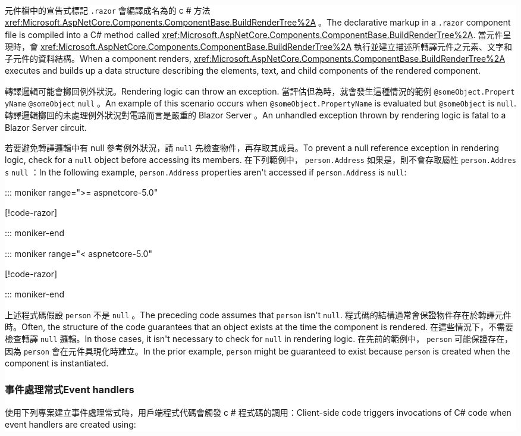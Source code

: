 <span data-ttu-id="20f1a-187">元件檔中的宣告式標記 `.razor` 會編譯成名為的 c # 方法 <xref:Microsoft.AspNetCore.Components.ComponentBase.BuildRenderTree%2A> 。</span><span class="sxs-lookup"><span data-stu-id="20f1a-187">The declarative markup in a `.razor` component file is compiled into a C# method called <xref:Microsoft.AspNetCore.Components.ComponentBase.BuildRenderTree%2A>.</span></span> <span data-ttu-id="20f1a-188">當元件呈現時，會 <xref:Microsoft.AspNetCore.Components.ComponentBase.BuildRenderTree%2A> 執行並建立描述所轉譯元件之元素、文字和子元件的資料結構。</span><span class="sxs-lookup"><span data-stu-id="20f1a-188">When a component renders, <xref:Microsoft.AspNetCore.Components.ComponentBase.BuildRenderTree%2A> executes and builds up a data structure describing the elements, text, and child components of the rendered component.</span></span>

<span data-ttu-id="20f1a-189">轉譯邏輯可能會擲回例外狀況。</span><span class="sxs-lookup"><span data-stu-id="20f1a-189">Rendering logic can throw an exception.</span></span> <span data-ttu-id="20f1a-190">當評估但為時，就會發生這種情況的範例 `@someObject.PropertyName` `@someObject` `null` 。</span><span class="sxs-lookup"><span data-stu-id="20f1a-190">An example of this scenario occurs when `@someObject.PropertyName` is evaluated but `@someObject` is `null`.</span></span> <span data-ttu-id="20f1a-191">轉譯邏輯擲回的未處理例外狀況對電路而言是嚴重的 Blazor Server 。</span><span class="sxs-lookup"><span data-stu-id="20f1a-191">An unhandled exception thrown by rendering logic is fatal to a Blazor Server circuit.</span></span>

<span data-ttu-id="20f1a-192">若要避免轉譯邏輯中有 null 參考例外狀況，請 `null` 先檢查物件，再存取其成員。</span><span class="sxs-lookup"><span data-stu-id="20f1a-192">To prevent a null reference exception in rendering logic, check for a `null` object before accessing its members.</span></span> <span data-ttu-id="20f1a-193">在下列範例中， `person.Address` 如果是，則不會存取屬性 `person.Address` `null` ：</span><span class="sxs-lookup"><span data-stu-id="20f1a-193">In the following example, `person.Address` properties aren't accessed if `person.Address` is `null`:</span></span>

::: moniker range=">= aspnetcore-5.0"

[!code-razor[](~/blazor/common/samples/5.x/BlazorSample_WebAssembly/Pages/handle-errors/PersonExample.razor?name=snippet&highlight=1)]

::: moniker-end

::: moniker range="< aspnetcore-5.0"

[!code-razor[](~/blazor/common/samples/3.x/BlazorSample_WebAssembly/Pages/handle-errors/PersonExample.razor?name=snippet&highlight=1)]

::: moniker-end

<span data-ttu-id="20f1a-194">上述程式碼假設 `person` 不是 `null` 。</span><span class="sxs-lookup"><span data-stu-id="20f1a-194">The preceding code assumes that `person` isn't `null`.</span></span> <span data-ttu-id="20f1a-195">程式碼的結構通常會保證物件存在於轉譯元件時。</span><span class="sxs-lookup"><span data-stu-id="20f1a-195">Often, the structure of the code guarantees that an object exists at the time the component is rendered.</span></span> <span data-ttu-id="20f1a-196">在這些情況下，不需要檢查轉譯 `null` 邏輯。</span><span class="sxs-lookup"><span data-stu-id="20f1a-196">In those cases, it isn't necessary to check for `null` in rendering logic.</span></span> <span data-ttu-id="20f1a-197">在先前的範例中， `person` 可能保證存在，因為 `person` 會在元件具現化時建立。</span><span class="sxs-lookup"><span data-stu-id="20f1a-197">In the prior example, `person` might be guaranteed to exist because `person` is created when the component is instantiated.</span></span>

### <a name="event-handlers"></a><span data-ttu-id="20f1a-198">事件處理常式</span><span class="sxs-lookup"><span data-stu-id="20f1a-198">Event handlers</span></span>

<span data-ttu-id="20f1a-199">使用下列專案建立事件處理常式時，用戶端程式代碼會觸發 c # 程式碼的調用：</span><span class="sxs-lookup"><span data-stu-id="20f1a-199">Client-side code triggers invocations of C# code when event handlers are created using:</span></span>
